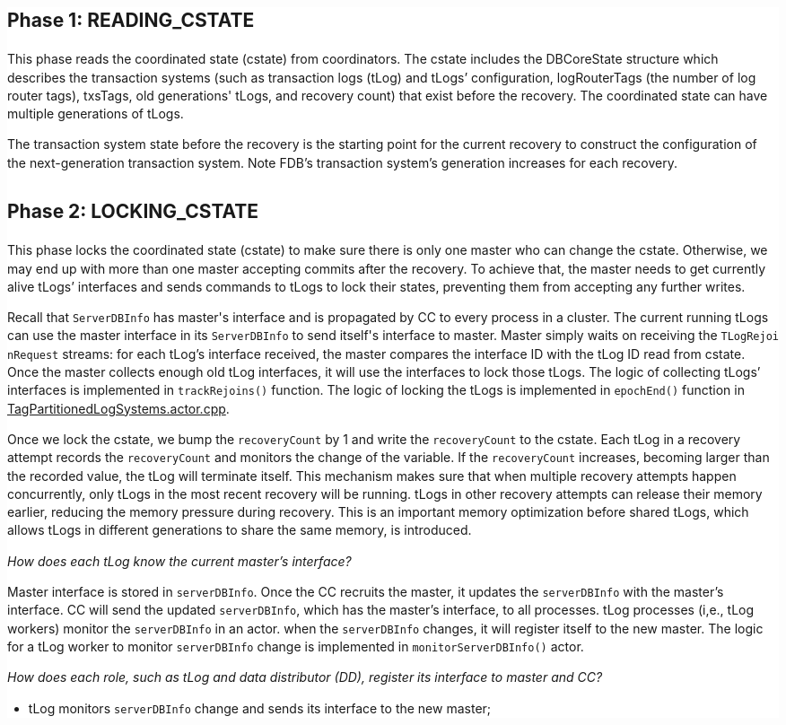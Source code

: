 
## Phase 1: READING_CSTATE

This phase reads the coordinated state (cstate) from coordinators. The cstate includes the DBCoreState structure which describes the transaction systems (such as transaction logs (tLog) and tLogs’ configuration, logRouterTags (the number of log router tags), txsTags, old generations' tLogs, and recovery count) that exist before the recovery. The coordinated state can have multiple generations of tLogs.

The transaction system state before the recovery is the starting point for the current recovery to construct the configuration of the next-generation transaction system. Note FDB’s transaction system’s generation increases for each recovery.


## Phase 2: LOCKING_CSTATE

This phase locks the coordinated state (cstate) to make sure there is only one master who can change the cstate. Otherwise, we may end up with more than one master accepting commits after the recovery. To achieve that, the master needs to get currently alive tLogs’ interfaces and sends commands to tLogs to lock their states, preventing them from accepting any further writes.

Recall that `ServerDBInfo` has master's interface and is propagated by CC to every process in a cluster. The current running tLogs can use the master interface in its `ServerDBInfo` to send itself's interface to master.
Master simply waits on receiving the `TLogRejoinRequest` streams: for each tLog’s interface received, the master compares the interface ID with the tLog ID read from cstate. Once the master collects enough old tLog interfaces, it will use the interfaces to lock those tLogs.
The logic of collecting tLogs’ interfaces is implemented in `trackRejoins()` function.
The logic of locking the tLogs is implemented in `epochEnd()` function in [TagPartitionedLogSystems.actor.cpp](https://github.com/apple/foundationdb/blob/master/fdbserver/TagPartitionedLogSystem.actor.cpp).


Once we lock the cstate, we bump the `recoveryCount` by 1 and write the `recoveryCount` to the cstate. Each tLog in a recovery attempt records the `recoveryCount` and monitors the change of the variable. If the `recoveryCount` increases, becoming larger than the recorded value, the tLog will terminate itself. This mechanism makes sure that when multiple recovery attempts happen concurrently, only tLogs in the most recent recovery will be running. tLogs in other recovery attempts can release their memory earlier, reducing the memory pressure during recovery. This is an important memory optimization before shared tLogs, which allows tLogs in different generations to share the same memory, is introduced.


*How does each tLog know the current master’s interface?*

Master interface is stored in `serverDBInfo`. Once the CC recruits the master, it updates the `serverDBInfo` with the master’s interface. CC will send the updated `serverDBInfo`, which has the master’s interface, to all processes. tLog processes (i,e., tLog workers) monitor the `serverDBInfo` in an actor. when the `serverDBInfo` changes, it will register itself to the new master. The logic for a tLog worker to monitor `serverDBInfo` change is implemented in `monitorServerDBInfo()` actor.


*How does each role, such as tLog and data distributor (DD), register its interface to master and CC?*

* tLog monitors `serverDBInfo` change and sends its interface to the new master;
